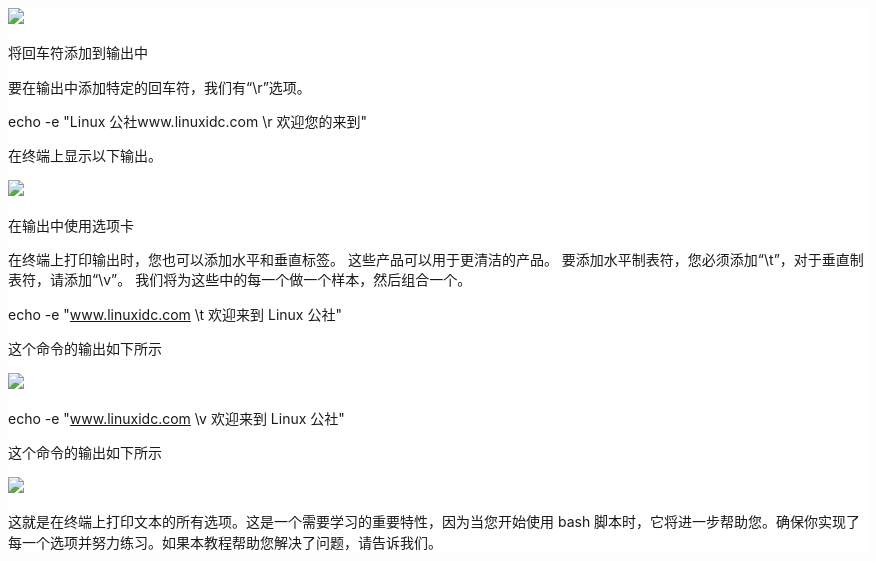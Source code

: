 ![](https://notes-learning.oss-cn-beijing.aliyuncs.com/nfqmgm/1616166371985-a27b4bd3-aca2-4074-992f-721954070d00.jpeg)

将回车符添加到输出中

要在输出中添加特定的回车符，我们有“\r”选项。

echo -e "Linux 公社www.linuxidc.com \r 欢迎您的来到"

在终端上显示以下输出。

![](https://notes-learning.oss-cn-beijing.aliyuncs.com/nfqmgm/1616166372027-a7366654-9e20-413e-bfae-f13e15fc6616.jpeg)

在输出中使用选项卡

在终端上打印输出时，您也可以添加水平和垂直标签。 这些产品可以用于更清洁的产品。 要添加水平制表符，您必须添加“\t”，对于垂直制表符，请添加“\v”。 我们将为这些中的每一个做一个样本，然后组合一个。

echo -e "www.linuxidc.com \t 欢迎来到 Linux 公社"

这个命令的输出如下所示

![](https://notes-learning.oss-cn-beijing.aliyuncs.com/nfqmgm/1616166372029-9dcd1465-f711-418d-9414-46e2511d9b37.jpeg)

echo -e "www.linuxidc.com \v 欢迎来到 Linux 公社"

这个命令的输出如下所示

![](https://notes-learning.oss-cn-beijing.aliyuncs.com/nfqmgm/1616166372005-1aca898b-377c-4bd4-82d2-70fd41a3985a.jpeg)

这就是在终端上打印文本的所有选项。这是一个需要学习的重要特性，因为当您开始使用 bash 脚本时，它将进一步帮助您。确保你实现了每一个选项并努力练习。如果本教程帮助您解决了问题，请告诉我们。
